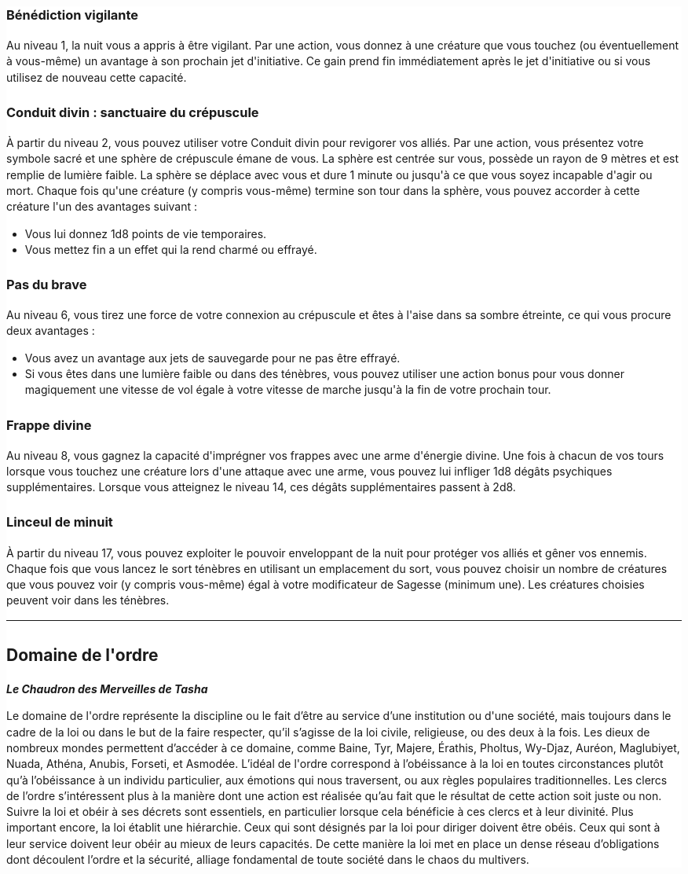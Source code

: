 ### Bénédiction vigilante
Au niveau 1, la nuit vous a appris à être vigilant. Par une action, vous donnez à une créature que vous touchez (ou éventuellement à vous-même) un avantage à son prochain jet d'initiative. Ce gain prend fin immédiatement après le jet d'initiative ou si vous utilisez de nouveau cette capacité.

### Conduit divin : sanctuaire du crépuscule
À partir du niveau 2, vous pouvez utiliser votre Conduit divin pour revigorer vos alliés. Par une action, vous présentez votre symbole sacré et une sphère de crépuscule émane de vous. La sphère est centrée sur vous, possède un rayon de 9 mètres et est remplie de lumière faible. La sphère se déplace avec vous et dure 1 minute ou jusqu'à ce que vous soyez incapable d'agir ou mort. Chaque fois qu'une créature (y compris vous-même) termine son tour dans la sphère, vous pouvez accorder à cette créature l'un des avantages suivant :

- Vous lui donnez 1d8 points de vie temporaires.
- Vous mettez fin a un effet qui la rend charmé ou effrayé.

### Pas du brave
Au niveau 6, vous tirez une force de votre connexion au crépuscule et êtes à l'aise dans sa sombre étreinte, ce qui vous procure deux avantages :

- Vous avez un avantage aux jets de sauvegarde pour ne pas être effrayé.
- Si vous êtes dans une lumière faible ou dans des ténèbres, vous pouvez utiliser une action bonus pour vous donner magiquement une vitesse de vol égale à votre vitesse de marche jusqu'à la fin de votre prochain tour.

### Frappe divine
Au niveau 8, vous gagnez la capacité d'imprégner vos frappes avec une arme d'énergie divine. Une fois à chacun de vos tours lorsque vous touchez une créature lors d'une attaque avec une arme, vous pouvez lui infliger 1d8 dégâts psychiques supplémentaires. Lorsque vous atteignez le niveau 14, ces dégâts supplémentaires passent à 2d8.

### Linceul de minuit
À partir du niveau 17, vous pouvez exploiter le pouvoir enveloppant de la nuit pour protéger vos alliés et gêner vos ennemis. Chaque fois que vous lancez le sort ténèbres en utilisant un emplacement du sort, vous pouvez choisir un nombre de créatures que vous pouvez voir (y compris vous-même) égal à votre modificateur de Sagesse (minimum une). Les créatures choisies peuvent voir dans les ténèbres.

---

## Domaine de l'ordre
***Le Chaudron des Merveilles de Tasha***

Le domaine de l'ordre représente la discipline ou le fait d’être au service d’une institution ou d'une société, mais toujours dans le cadre de la loi ou dans le but de la faire respecter, qu’il s’agisse de la loi civile, religieuse, ou des deux à la fois. Les dieux de nombreux mondes permettent d’accéder à ce domaine, comme Baine, Tyr, Majere, Érathis, Pholtus, Wy-Djaz, Auréon, Maglubiyet, Nuada, Athéna, Anubis, Forseti, et Asmodée. L’idéal de l'ordre correspond à l’obéissance à la loi en toutes circonstances plutôt qu’à l’obéissance à un individu particulier, aux émotions qui nous traversent, ou aux règles populaires traditionnelles. Les clercs de l’ordre s’intéressent plus à la manière dont une action est réalisée qu’au fait que le résultat de cette action soit juste ou non. Suivre la loi et obéir à ses décrets sont essentiels, en particulier lorsque cela bénéficie à ces clercs et à leur divinité. Plus important encore, la loi établit une hiérarchie. Ceux qui sont désignés par la loi pour diriger doivent être obéis. Ceux qui sont à leur service doivent leur obéir au mieux de leurs capacités. De cette manière la loi met en place un dense réseau d’obligations dont découlent l’ordre et la sécurité, alliage fondamental de toute société dans le chaos du multivers.
